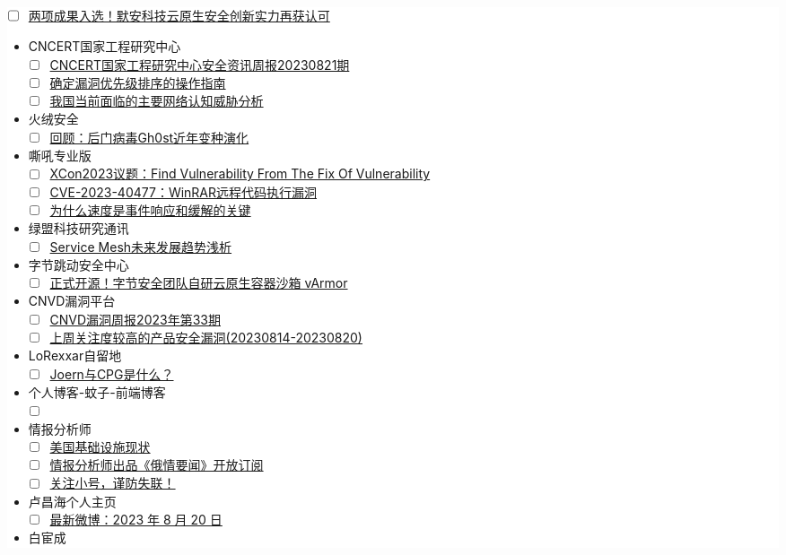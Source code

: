   - [ ] [两项成果入选！默安科技云原生安全创新实力再获认可](https://mp.weixin.qq.com/s?__biz=MzIzODQxMjM2NQ==&mid=2247496842&idx=1&sn=0cb343beb0f1fca9a707ce7181bae5c8&chksm=e93b03a8de4c8abec8d4dad8cd239f436c1d9755d9c3bba818a7542b4e6689b2941fd41bc446&scene=58&subscene=0#rd)
- CNCERT国家工程研究中心
  - [ ] [CNCERT国家工程研究中心安全资讯周报20230821期](https://mp.weixin.qq.com/s?__biz=MzUzNDYxOTA1NA==&mid=2247539383&idx=1&sn=5ef37f4cbc74e291000fb24d601376c4&chksm=fa93ec76cde465608772cba4a861c5c906e5f2c00be01da59f5cfaa431497911673e01e13b31&scene=58&subscene=0#rd)
  - [ ] [确定漏洞优先级排序的操作指南](https://mp.weixin.qq.com/s?__biz=MzUzNDYxOTA1NA==&mid=2247539383&idx=2&sn=fb2d2e0bf8f923ed9c6bc3fbf3f67886&chksm=fa93ec76cde46560f4cf8dc1e03de5588d806c58f053e6d224e4d2f6461d39f8dc1c1a5abc50&scene=58&subscene=0#rd)
  - [ ] [我国当前面临的主要网络认知威胁分析](https://mp.weixin.qq.com/s?__biz=MzUzNDYxOTA1NA==&mid=2247539383&idx=3&sn=71b1b2714041dc4750f5f50116ee6c33&chksm=fa93ec76cde4656090974ae8538850c2afe733a6aa40900029d6d61dac06a674311efc504a0e&scene=58&subscene=0#rd)
- 火绒安全
  - [ ] [回顾：后门病毒Gh0st近年变种演化](https://mp.weixin.qq.com/s?__biz=MzI3NjYzMDM1Mg==&mid=2247515358&idx=1&sn=75d5c7757233dbdcbf68ed66b3dd3f9f&chksm=eb7062e1dc07ebf728e11cc922c886650ca0c0f0d0a2c472ca352aed56b871c96c49b0151a41&scene=58&subscene=0#rd)
- 嘶吼专业版
  - [ ] [XCon2023议题：Find Vulnerability From The Fix Of Vulnerability](https://mp.weixin.qq.com/s?__biz=MzI0MDY1MDU4MQ==&mid=2247565938&idx=1&sn=b778f09b684b4654d33d78ae307d29f9&chksm=e9141248de639b5e72d4d8182b1dfbbc41613683fda9cdcd3c2c01cf0cf80c9d24ea6d36f5f5&scene=58&subscene=0#rd)
  - [ ] [CVE-2023-40477：WinRAR远程代码执行漏洞](https://mp.weixin.qq.com/s?__biz=MzI0MDY1MDU4MQ==&mid=2247565938&idx=2&sn=e94de07b5918d311ac58ececb705e27f&chksm=e9141248de639b5e146f651388b122294560065e24d6ecf353460ec908978341575ea877871e&scene=58&subscene=0#rd)
  - [ ] [为什么速度是事件响应和缓解的关键](https://mp.weixin.qq.com/s?__biz=MzI0MDY1MDU4MQ==&mid=2247565938&idx=3&sn=390add7381b45e1da8ce220e30c5b7a7&chksm=e9141248de639b5ef99048d9d7d138d341bd87202209b18e0b9148fbbcd1013e458d34b17bc1&scene=58&subscene=0#rd)
- 绿盟科技研究通讯
  - [ ] [Service Mesh未来发展趋势浅析](https://mp.weixin.qq.com/s?__biz=MzIyODYzNTU2OA==&mid=2247495687&idx=1&sn=86dea88deba168038fc28c4c4fb8408e&chksm=e84c56d8df3bdfce9160fa2b96d7421832cea88af10882e59638da5535343331d88ad8690139&scene=58&subscene=0#rd)
- 字节跳动安全中心
  - [ ] [正式开源！字节安全团队自研云原生容器沙箱 vArmor](https://mp.weixin.qq.com/s?__biz=MzUzMzcyMDYzMw==&mid=2247491335&idx=1&sn=b50f025e12595abf11a49b4098cb641a&chksm=fa9ee451cde96d473582a1d225eca5dd4d970f98e9c91f6276dd4f42d35d21a2e59107541a76&scene=58&subscene=0#rd)
- CNVD漏洞平台
  - [ ] [CNVD漏洞周报2023年第33期](https://mp.weixin.qq.com/s?__biz=MzU3ODM2NTg2Mg==&mid=2247493747&idx=1&sn=1d11dd84c9f99f6ee3342c7843c6e100&chksm=fd74d8baca0351ac431413b3a15305f5f5e9a57e5e5e004b3834a7aee724e040aee05773cf4e&scene=58&subscene=0#rd)
  - [ ] [上周关注度较高的产品安全漏洞(20230814-20230820)](https://mp.weixin.qq.com/s?__biz=MzU3ODM2NTg2Mg==&mid=2247493747&idx=2&sn=31bac182e60b4cadfa638a9e78352923&chksm=fd74d8baca0351ac75161d09d03693f8b65062ba46bab74d3024f40b9de87aee09267106a68e&scene=58&subscene=0#rd)
- LoRexxar自留地
  - [ ] [Joern与CPG是什么？](https://mp.weixin.qq.com/s?__biz=MzkwNzMyNjU0MQ==&mid=2247484099&idx=1&sn=36684e924c6b99ce2f93bf6569239e2a&chksm=c0dba7e1f7ac2ef76d89e260a274c50b5bf6626af0bba358950154092015da995fd6397f8568&scene=58&subscene=0#rd)
- 个人博客-蚊子-前端博客
  - [ ] [<![CDATA[React18 源码解析之 hook 的依赖项更新机制]]>](https://www.xiabingbao.com/post/react/react-hook-deps-equal-rjpa3v.html)
- 情报分析师
  - [ ] [美国基础设施现状](https://mp.weixin.qq.com/s?__biz=MzA3Mjc1MTkwOA==&mid=2650537072&idx=1&sn=1dee57ff03bd2ee9f137019e6dbc4492&chksm=8716d23bb0615b2d01e85bb2b673ed8d45a359261f8b98f6a300bfb8614bf6e1a2464857d4dd&scene=58&subscene=0#rd)
  - [ ] [情报分析师出品《俄情要闻》开放订阅](https://mp.weixin.qq.com/s?__biz=MzA3Mjc1MTkwOA==&mid=2650537072&idx=2&sn=011f8e995fe2cbdb0754f025678c4d0c&chksm=8716d23bb0615b2d0b89a46c7301efaff635ebbacce217b8fb416d56b49fa172b8bab1e4f19c&scene=58&subscene=0#rd)
  - [ ] [关注小号，谨防失联！](https://mp.weixin.qq.com/s?__biz=MzA3Mjc1MTkwOA==&mid=2650537072&idx=3&sn=c8d1099412e92cceaa3c080d3ddd6544&chksm=8716d23bb0615b2d091aebf7b362a87a053f693f6dd7fda461eb0cb1b67f71ebb69eb3b27957&scene=58&subscene=0#rd)
- 卢昌海个人主页
  - [ ] [最新微博：2023 年 8 月 20 日](https://www.changhai.org/articles/miscellaneous/blog/202308.php#latest)
- 白宦成